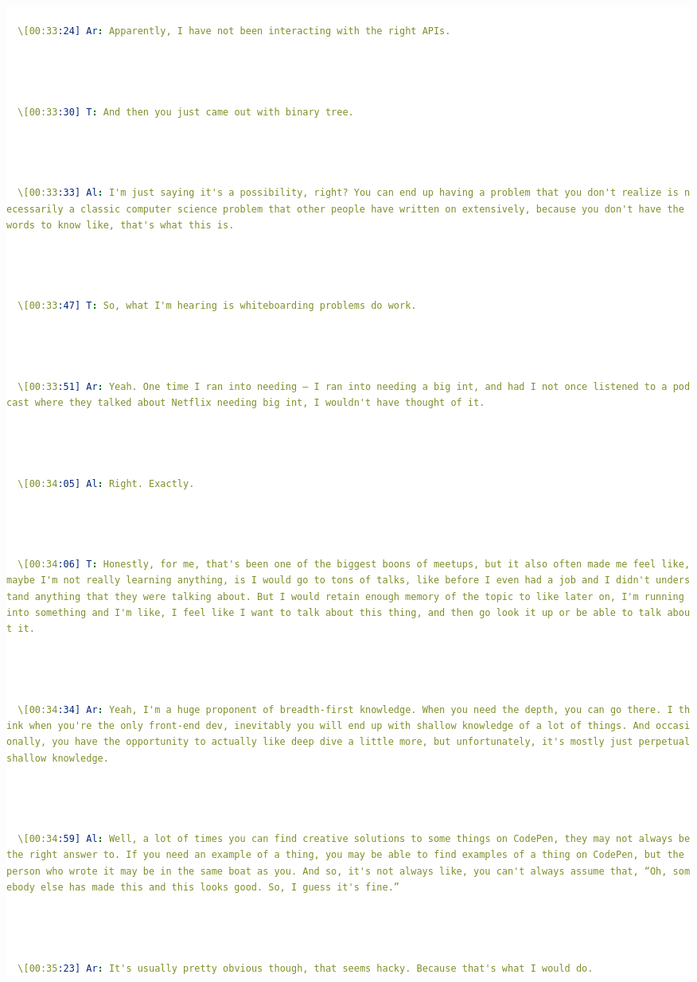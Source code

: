 ```yaml

  \[00:33:24] Ar: Apparently, I have not been interacting with the right APIs.




  \[00:33:30] T: And then you just came out with binary tree.




  \[00:33:33] Al: I'm just saying it's a possibility, right? You can end up having a problem that you don't realize is necessarily a classic computer science problem that other people have written on extensively, because you don't have the words to know like, that's what this is.




  \[00:33:47] T: So, what I'm hearing is whiteboarding problems do work.




  \[00:33:51] Ar: Yeah. One time I ran into needing — I ran into needing a big int, and had I not once listened to a podcast where they talked about Netflix needing big int, I wouldn't have thought of it. 




  \[00:34:05] Al: Right. Exactly.




  \[00:34:06] T: Honestly, for me, that's been one of the biggest boons of meetups, but it also often made me feel like, maybe I'm not really learning anything, is I would go to tons of talks, like before I even had a job and I didn't understand anything that they were talking about. But I would retain enough memory of the topic to like later on, I'm running into something and I'm like, I feel like I want to talk about this thing, and then go look it up or be able to talk about it.




  \[00:34:34] Ar: Yeah, I'm a huge proponent of breadth-first knowledge. When you need the depth, you can go there. I think when you're the only front-end dev, inevitably you will end up with shallow knowledge of a lot of things. And occasionally, you have the opportunity to actually like deep dive a little more, but unfortunately, it's mostly just perpetual shallow knowledge.




  \[00:34:59] Al: Well, a lot of times you can find creative solutions to some things on CodePen, they may not always be the right answer to. If you need an example of a thing, you may be able to find examples of a thing on CodePen, but the person who wrote it may be in the same boat as you. And so, it's not always like, you can't always assume that, “Oh, somebody else has made this and this looks good. So, I guess it's fine.”




  \[00:35:23] Ar: It's usually pretty obvious though, that seems hacky. Because that's what I would do.
```